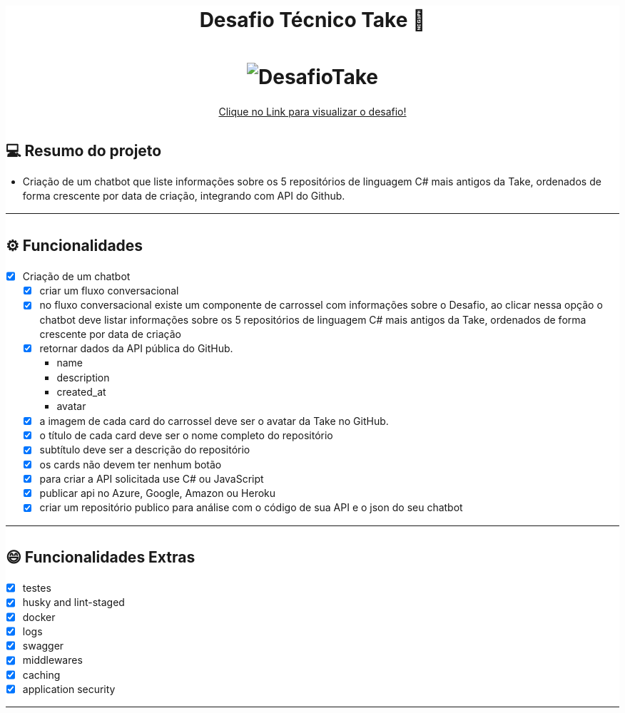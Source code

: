 <p align="center">
  <h1 align="center">
Desafio Técnico Take 🙋
  </h1>
</p>

<h1 align="center">
    <img width="30%"  alt="DesafioTake" title="DesafioTake" src="https://www.take.net/files/uploads/2020/09/logo-header.svg" />
</h1>

<p align="center">
 <a href="https://s3.amazonaws.com/gupy5/production/companies/1902/emails/1626787844043/ad2039a0-e95e-11eb-95c9-f362f0e49ac0/desafio.pdf">Clique no Link para visualizar o desafio!</a>
</p>

## 💻 Resumo do projeto

- Criação de um chatbot que liste informações sobre os 5 repositórios de linguagem C# mais antigos da Take,
  ordenados de forma crescente por data de criação, integrando com API do Github.

---

## ⚙️ Funcionalidades

- [x] Criação de um chatbot
  - [x] criar um fluxo conversacional
  - [x] no fluxo conversacional existe um componente de carrossel com informações sobre o Desafio, ao clicar
        nessa opção o chatbot deve listar informações sobre os 5 repositórios de linguagem C# mais antigos da Take,
        ordenados de forma crescente por data de criação
  - [x] retornar dados da API pública do GitHub.
    - name
    - description
    - created_at
    - avatar
  - [x] a imagem de cada card do carrossel deve ser o avatar da Take no GitHub.
  - [x] o título de cada card deve ser o nome completo do repositório
  - [x] subtítulo deve ser a descrição do repositório
  - [x] os cards não devem ter nenhum botão
  - [x] para criar a API solicitada use C# ou JavaScript
  - [x] publicar api no Azure, Google, Amazon ou Heroku
  - [x] criar um repositório publico para análise com o código de sua API e o json do seu chatbot

---

## 😄 Funcionalidades Extras

- [x] testes
- [x] husky and lint-staged
- [x] docker
- [x] logs
- [x] swagger
- [x] middlewares
- [x] caching
- [x] application security

---